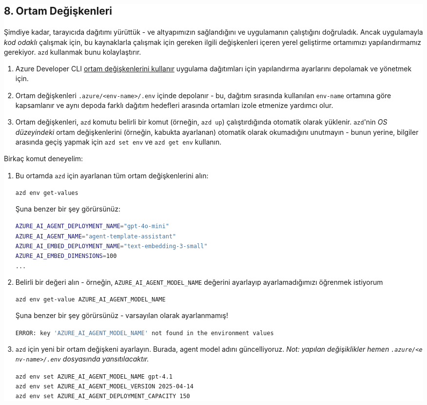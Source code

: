 
## 8. Ortam Değişkenleri

Şimdiye kadar, tarayıcıda dağıtımı yürüttük - ve altyapımızın sağlandığını ve uygulamanın çalıştığını doğruladık. Ancak uygulamayla _kod odaklı_ çalışmak için, bu kaynaklarla çalışmak için gereken ilgili değişkenleri içeren yerel geliştirme ortamımızı yapılandırmamız gerekiyor. `azd` kullanmak bunu kolaylaştırır.

1. Azure Developer CLI [ortam değişkenlerini kullanır](https://learn.microsoft.com/en-us/azure/developer/azure-developer-cli/manage-environment-variables?tabs=bash) uygulama dağıtımları için yapılandırma ayarlarını depolamak ve yönetmek için.

1. Ortam değişkenleri `.azure/<env-name>/.env` içinde depolanır - bu, dağıtım sırasında kullanılan `env-name` ortamına göre kapsamlanır ve aynı depoda farklı dağıtım hedefleri arasında ortamları izole etmenize yardımcı olur.

1. Ortam değişkenleri, `azd` komutu belirli bir komut (örneğin, `azd up`) çalıştırdığında otomatik olarak yüklenir. `azd`'nin _OS düzeyindeki_ ortam değişkenlerini (örneğin, kabukta ayarlanan) otomatik olarak okumadığını unutmayın - bunun yerine, bilgiler arasında geçiş yapmak için `azd set env` ve `azd get env` kullanın.

Birkaç komut deneyelim:

1. Bu ortamda `azd` için ayarlanan tüm ortam değişkenlerini alın:

      ```bash title="" linenums="0"
      azd env get-values
      ```
      
      Şuna benzer bir şey görürsünüz:

      ```bash title="" linenums="0"
      AZURE_AI_AGENT_DEPLOYMENT_NAME="gpt-4o-mini"
      AZURE_AI_AGENT_NAME="agent-template-assistant"
      AZURE_AI_EMBED_DEPLOYMENT_NAME="text-embedding-3-small"
      AZURE_AI_EMBED_DIMENSIONS=100
      ...
      ```

1. Belirli bir değeri alın - örneğin, `AZURE_AI_AGENT_MODEL_NAME` değerini ayarlayıp ayarlamadığımızı öğrenmek istiyorum

      ```bash title="" linenums="0"
      azd env get-value AZURE_AI_AGENT_MODEL_NAME 
      ```
      
      Şuna benzer bir şey görürsünüz - varsayılan olarak ayarlanmamış!

      ```bash title="" linenums="0"
      ERROR: key 'AZURE_AI_AGENT_MODEL_NAME' not found in the environment values
      ```

1. `azd` için yeni bir ortam değişkeni ayarlayın. Burada, agent model adını güncelliyoruz. _Not: yapılan değişiklikler hemen `.azure/<env-name>/.env` dosyasında yansıtılacaktır._

      ```bash title="" linenums="0"
      azd env set AZURE_AI_AGENT_MODEL_NAME gpt-4.1
      azd env set AZURE_AI_AGENT_MODEL_VERSION 2025-04-14
      azd env set AZURE_AI_AGENT_DEPLOYMENT_CAPACITY 150
      ```
